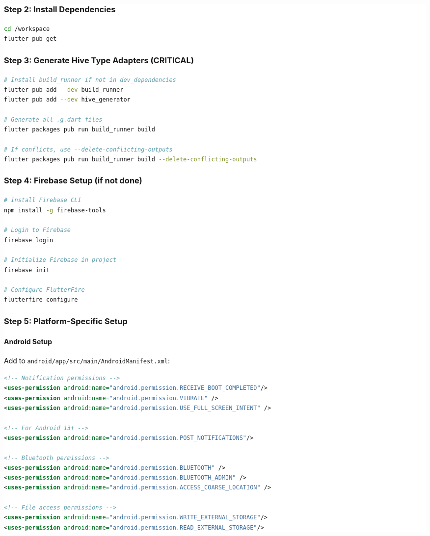 ### Step 2: Install Dependencies
```bash
cd /workspace
flutter pub get
```

### Step 3: Generate Hive Type Adapters (CRITICAL)
```bash
# Install build_runner if not in dev_dependencies
flutter pub add --dev build_runner
flutter pub add --dev hive_generator

# Generate all .g.dart files
flutter packages pub run build_runner build

# If conflicts, use --delete-conflicting-outputs
flutter packages pub run build_runner build --delete-conflicting-outputs
```

### Step 4: Firebase Setup (if not done)
```bash
# Install Firebase CLI
npm install -g firebase-tools

# Login to Firebase
firebase login

# Initialize Firebase in project
firebase init

# Configure FlutterFire
flutterfire configure
```

### Step 5: Platform-Specific Setup

#### Android Setup
Add to `android/app/src/main/AndroidManifest.xml`:
```xml
<!-- Notification permissions -->
<uses-permission android:name="android.permission.RECEIVE_BOOT_COMPLETED"/>
<uses-permission android:name="android.permission.VIBRATE" />
<uses-permission android:name="android.permission.USE_FULL_SCREEN_INTENT" />

<!-- For Android 13+ -->
<uses-permission android:name="android.permission.POST_NOTIFICATIONS"/>

<!-- Bluetooth permissions -->
<uses-permission android:name="android.permission.BLUETOOTH" />
<uses-permission android:name="android.permission.BLUETOOTH_ADMIN" />
<uses-permission android:name="android.permission.ACCESS_COARSE_LOCATION" />

<!-- File access permissions -->
<uses-permission android:name="android.permission.WRITE_EXTERNAL_STORAGE"/>
<uses-permission android:name="android.permission.READ_EXTERNAL_STORAGE"/>
```

